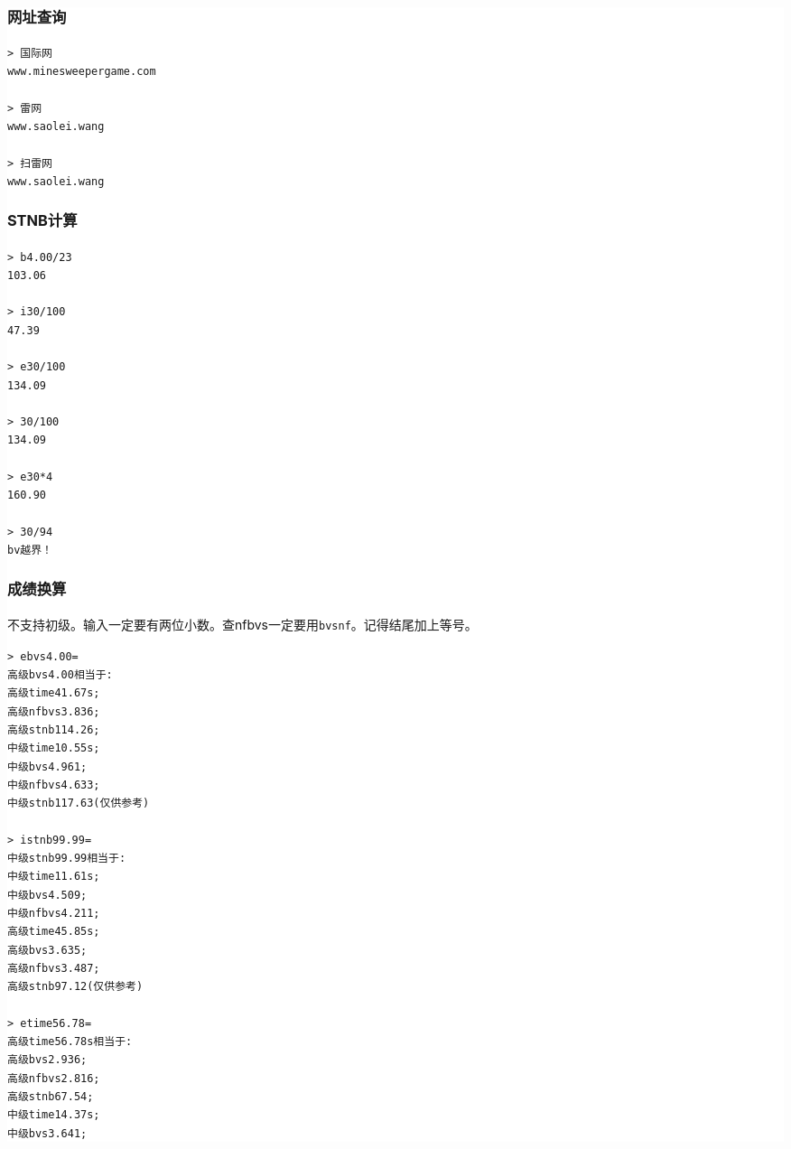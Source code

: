 ### 网址查询
```
> 国际网
www.minesweepergame.com

> 雷网
www.saolei.wang

> 扫雷网
www.saolei.wang
```

### STNB计算
```
> b4.00/23
103.06

> i30/100
47.39

> e30/100
134.09

> 30/100
134.09

> e30*4
160.90

> 30/94
bv越界！
```

### 成绩换算
不支持初级。输入一定要有两位小数。查nfbvs一定要用`bvsnf`。记得结尾加上等号。
```
> ebvs4.00=
高级bvs4.00相当于:
高级time41.67s;
高级nfbvs3.836;
高级stnb114.26;
中级time10.55s;
中级bvs4.961;
中级nfbvs4.633;
中级stnb117.63(仅供参考)

> istnb99.99=
中级stnb99.99相当于:
中级time11.61s;
中级bvs4.509;
中级nfbvs4.211;
高级time45.85s;
高级bvs3.635;
高级nfbvs3.487;
高级stnb97.12(仅供参考)

> etime56.78=
高级time56.78s相当于:
高级bvs2.936;
高级nfbvs2.816;
高级stnb67.54;
中级time14.37s;
中级bvs3.641;
```
